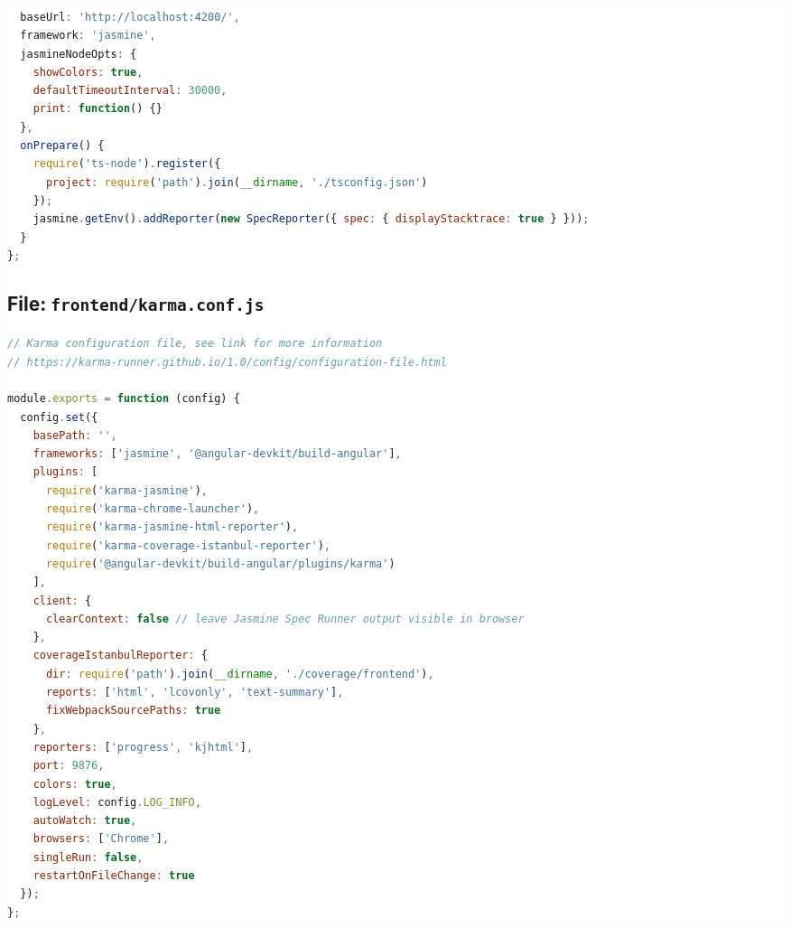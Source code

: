 ``` javascript
  baseUrl: 'http://localhost:4200/',
  framework: 'jasmine',
  jasmineNodeOpts: {
    showColors: true,
    defaultTimeoutInterval: 30000,
    print: function() {}
  },
  onPrepare() {
    require('ts-node').register({
      project: require('path').join(__dirname, './tsconfig.json')
    });
    jasmine.getEnv().addReporter(new SpecReporter({ spec: { displayStacktrace: true } }));
  }
};
```




## File: `frontend/karma.conf.js`

``` javascript
// Karma configuration file, see link for more information
// https://karma-runner.github.io/1.0/config/configuration-file.html

module.exports = function (config) {
  config.set({
    basePath: '',
    frameworks: ['jasmine', '@angular-devkit/build-angular'],
    plugins: [
      require('karma-jasmine'),
      require('karma-chrome-launcher'),
      require('karma-jasmine-html-reporter'),
      require('karma-coverage-istanbul-reporter'),
      require('@angular-devkit/build-angular/plugins/karma')
    ],
    client: {
      clearContext: false // leave Jasmine Spec Runner output visible in browser
    },
    coverageIstanbulReporter: {
      dir: require('path').join(__dirname, './coverage/frontend'),
      reports: ['html', 'lcovonly', 'text-summary'],
      fixWebpackSourcePaths: true
    },
    reporters: ['progress', 'kjhtml'],
    port: 9876,
    colors: true,
    logLevel: config.LOG_INFO,
    autoWatch: true,
    browsers: ['Chrome'],
    singleRun: false,
    restartOnFileChange: true
  });
};

```
